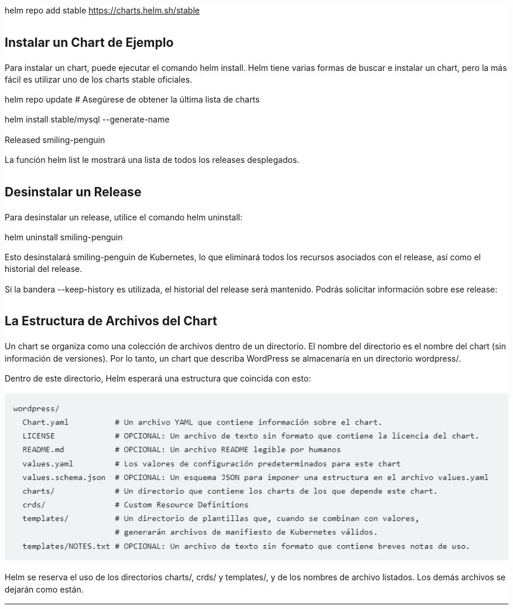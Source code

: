 helm repo add stable https://charts.helm.sh/stable

## Instalar un Chart de Ejemplo
Para instalar un chart, puede ejecutar el comando helm install. Helm tiene varias formas de buscar e instalar un chart, pero la más fácil es utilizar uno de los charts stable oficiales.

helm repo update  # Asegúrese de obtener la última lista de charts

helm install stable/mysql --generate-name

Released smiling-penguin

La función helm list le mostrará una lista de todos los releases desplegados.

## Desinstalar un Release
Para desinstalar un release, utilice el comando helm uninstall:

helm uninstall smiling-penguin

Esto desinstalará smiling-penguin de Kubernetes, lo que eliminará todos los recursos asociados con el release, así como el historial del release.

Si la bandera --keep-history es utilizada, el historial del release será mantenido. Podrás solicitar información sobre ese release:

## La Estructura de Archivos del Chart
Un chart se organiza como una colección de archivos dentro de un directorio. El nombre del directorio es el nombre del chart (sin información de versiones). Por lo tanto, un chart que describa WordPress se almacenaría en un directorio wordpress/.

Dentro de este directorio, Helm esperará una estructura que coincida con esto:

![](./Images/chartsstructure.png)



Helm se reserva el uso de los directorios charts/, crds/ y templates/, y de los nombres de archivo listados. Los demás archivos se dejarán como están.

___________________________

